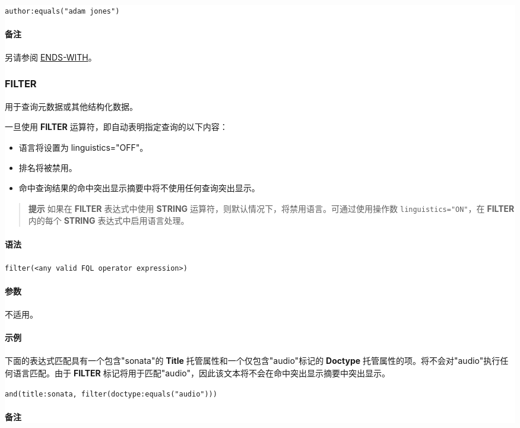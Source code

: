  `author:equals("adam jones")`
  
    
    

#### 备注

另请参阅  [ENDS-WITH](fast-query-language-fql-syntax-reference.md#fql_endswith_operator)。
  
    
    

### FILTER
<a name="fql_filter_operator"> </a>

用于查询元数据或其他结构化数据。 
  
    
    
一旦使用 **FILTER** 运算符，即自动表明指定查询的以下内容：
  
    
    

- 语言将设置为 linguistics="OFF"。
    
  
- 排名将被禁用。
    
  
- 命中查询结果的命中突出显示摘要中将不使用任何查询突出显示。
    
  

> **提示**
> 如果在 **FILTER** 表达式中使用 **STRING** 运算符，则默认情况下，将禁用语言。可通过使用操作数 `linguistics="ON"`，在 **FILTER** 内的每个 **STRING** 表达式中启用语言处理。
  
    
    


#### 语法

 `filter(<any valid FQL operator expression>)`
  
    
    

#### 参数

不适用。
  
    
    

#### 示例

下面的表达式匹配具有一个包含"sonata"的 **Title** 托管属性和一个仅包含"audio"标记的 **Doctype** 托管属性的项。将不会对"audio"执行任何语言匹配。由于 **FILTER** 标记将用于匹配"audio"，因此该文本将不会在命中突出显示摘要中突出显示。
  
    
    
 `and(title:sonata, filter(doctype:equals("audio")))`
  
    
    

#### 备注
